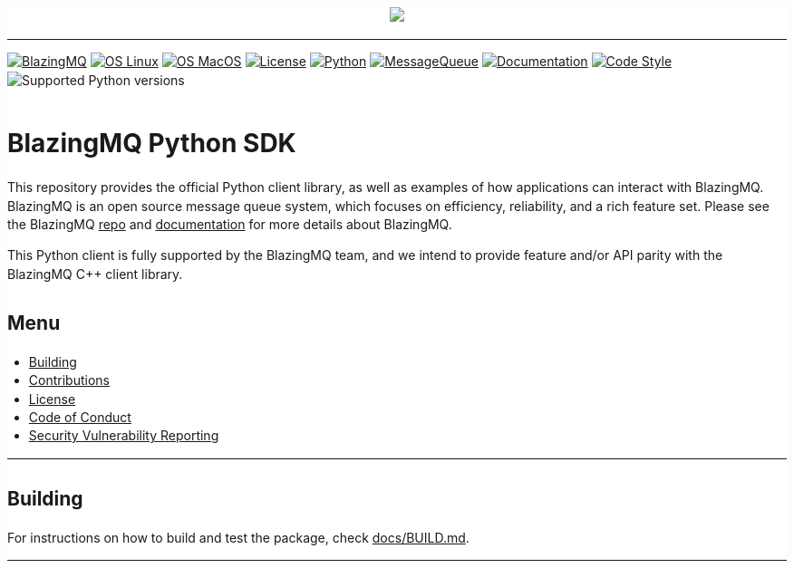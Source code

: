 

<p align="center">
  <a href="https://bloomberg.github.io/blazingmq">
    <picture>
      <source media="(prefers-color-scheme: dark)" srcset="assets/images/blazingmq_logo_label_dark.svg">
      <img src="assets/images/blazingmq_logo_label.svg" width="70%">
    </picture>
  </a>
</p>

---

[![BlazingMQ](https://img.shields.io/badge/BlazingMQ-blue)](https://github.com/bloomberg/blazingmq)
[![OS Linux](https://img.shields.io/badge/OS-Linux-blue)](#)
[![OS MacOS](https://img.shields.io/badge/OS-MacOS-blue)](#)
[![License](https://img.shields.io/badge/License-Apache_2.0-blue)](LICENSE)
[![Python](https://img.shields.io/badge/Python-blue)](#)
[![MessageQueue](https://img.shields.io/badge/MessageQueue-blue)](#)
[![Documentation](https://img.shields.io/badge/Documentation-blue)](https://bloomberg.github.io/blazingmq)
[![Code Style](https://img.shields.io/badge/Black-black)](#)
![Supported Python versions](https://img.shields.io/badge/python-3.7%20%7C%203.8%20%7C%203.9%20%7C%203.10%20%7C%203.11%20%7C%203.12-blue?logo=python)

# BlazingMQ Python SDK

This repository provides the official Python client library, as well as examples
of how applications can interact with BlazingMQ. BlazingMQ is an open source
message queue system, which focuses on efficiency, reliability, and a rich feature
set. Please see the BlazingMQ [repo](https://github.com/bloomberg/blazingmq)
and [documentation](https://bloomberg.github.io/blazingmq) for more details
about BlazingMQ.

This Python client is fully supported by the BlazingMQ team, and we intend to
provide feature and/or API parity with the BlazingMQ C++ client library.

## Menu

- [Building](#building)
- [Contributions](#contributions)
- [License](#license)
- [Code of Conduct](#code-of-conduct)
- [Security Vulnerability Reporting](#security-vulnerability-reporting)

---

## Building

For instructions on how to build and test the package, check
[docs/BUILD.md](docs/BUILD.md).

---
